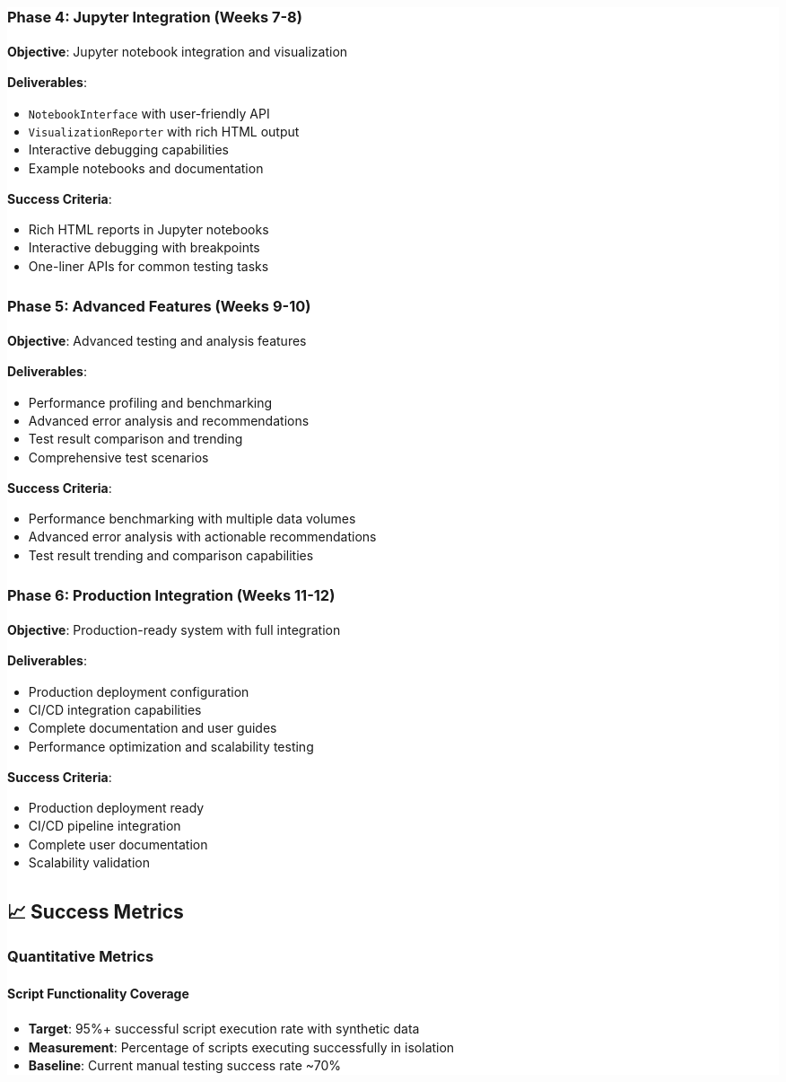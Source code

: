 ### Phase 4: Jupyter Integration (Weeks 7-8)
**Objective**: Jupyter notebook integration and visualization

**Deliverables**:
- `NotebookInterface` with user-friendly API
- `VisualizationReporter` with rich HTML output
- Interactive debugging capabilities
- Example notebooks and documentation

**Success Criteria**:
- Rich HTML reports in Jupyter notebooks
- Interactive debugging with breakpoints
- One-liner APIs for common testing tasks

### Phase 5: Advanced Features (Weeks 9-10)
**Objective**: Advanced testing and analysis features

**Deliverables**:
- Performance profiling and benchmarking
- Advanced error analysis and recommendations
- Test result comparison and trending
- Comprehensive test scenarios

**Success Criteria**:
- Performance benchmarking with multiple data volumes
- Advanced error analysis with actionable recommendations
- Test result trending and comparison capabilities

### Phase 6: Production Integration (Weeks 11-12)
**Objective**: Production-ready system with full integration

**Deliverables**:
- Production deployment configuration
- CI/CD integration capabilities
- Complete documentation and user guides
- Performance optimization and scalability testing

**Success Criteria**:
- Production deployment ready
- CI/CD pipeline integration
- Complete user documentation
- Scalability validation

## 📈 Success Metrics

### Quantitative Metrics

#### **Script Functionality Coverage**
- **Target**: 95%+ successful script execution rate with synthetic data
- **Measurement**: Percentage of scripts executing successfully in isolation
- **Baseline**: Current manual testing success rate ~70%
